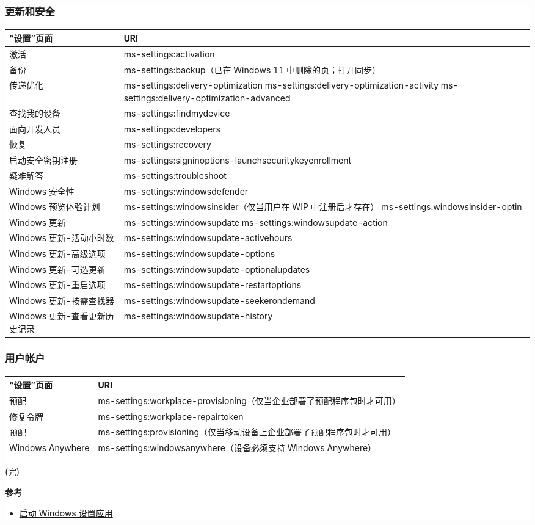 

### 更新和安全

| “设置”页面                    | URI                                                          |
| :---------------------------- | :----------------------------------------------------------- |
| 激活                          | ms-settings:activation                                       |
| 备份                          | ms-settings:backup（已在 Windows 11 中删除的页；打开同步）   |
| 传递优化                      | ms-settings:delivery-optimization ms-settings:delivery-optimization-activity ms-settings:delivery-optimization-advanced |
| 查找我的设备                  | ms-settings:findmydevice                                     |
| 面向开发人员                  | ms-settings:developers                                       |
| 恢复                          | ms-settings:recovery                                         |
| 启动安全密钥注册              | ms-settings:signinoptions-launchsecuritykeyenrollment        |
| 疑难解答                      | ms-settings:troubleshoot                                     |
| Windows 安全性                | ms-settings:windowsdefender                                  |
| Windows 预览体验计划          | ms-settings:windowsinsider（仅当用户在 WIP 中注册后才存在） ms-settings:windowsinsider-optin |
| Windows 更新                  | ms-settings:windowsupdate ms-settings:windowsupdate-action   |
| Windows 更新-活动小时数       | ms-settings:windowsupdate-activehours                        |
| Windows 更新-高级选项         | ms-settings:windowsupdate-options                            |
| Windows 更新-可选更新         | ms-settings:windowsupdate-optionalupdates                    |
| Windows 更新-重启选项         | ms-settings:windowsupdate-restartoptions                     |
| Windows 更新-按需查找器       | ms-settings:windowsupdate-seekerondemand                     |
| Windows 更新-查看更新历史记录 | ms-settings:windowsupdate-history                            |



### 用户帐户

| “设置”页面       | URI                                                          |
| :--------------- | :----------------------------------------------------------- |
| 预配             | ms-settings:workplace-provisioning（仅当企业部署了预配程序包时才可用） |
| 修复令牌         | ms-settings:workplace-repairtoken                            |
| 预配             | ms-settings:provisioning（仅当移动设备上企业部署了预配程序包时才可用） |
| Windows Anywhere | ms-settings:windowsanywhere（设备必须支持 Windows Anywhere） |

(完)

**参考**

- [启动 Windows 设置应用](https://learn.microsoft.com/zh-cn/windows/uwp/launch-resume/launch-settings-app)